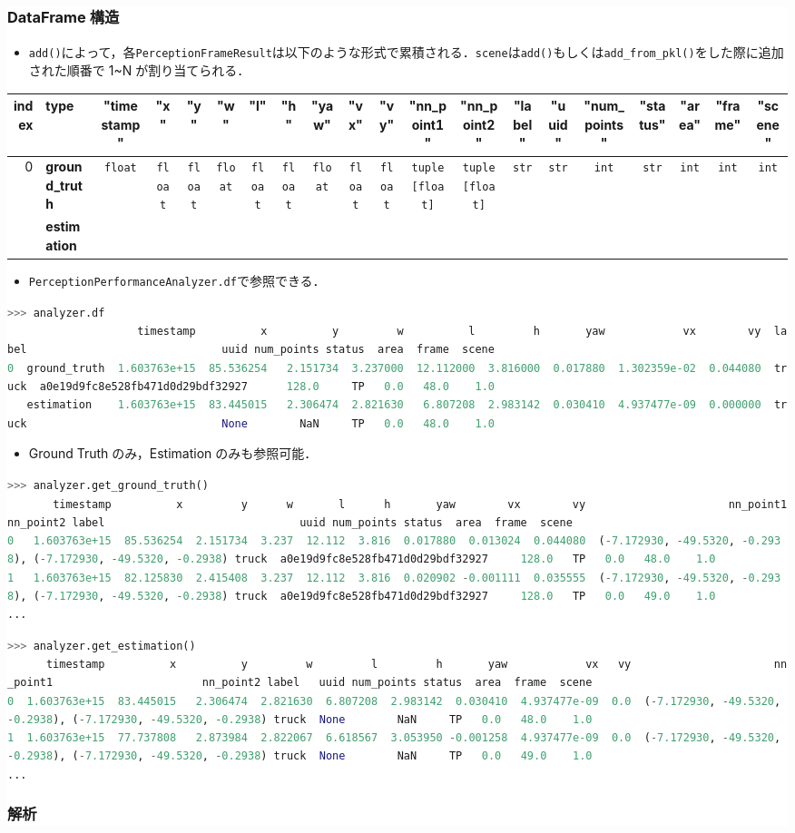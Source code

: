 ### DataFrame 構造

- `add()`によって，各`PerceptionFrameResult`は以下のような形式で累積される．`scene`は`add()`もしくは`add_from_pkl()`をした際に追加された順番で 1~N が割り当てられる．

| index | type             | "timestamp" |   "x"   |   "y"   |   "w"   |   "l"   |   "h"   |  "yaw"  |  "vx"   |  "vy"   |  "nn_point1"   |  "nn_point2"   | "label" | "uuid" | "num_points" | "status" | "area" | "frame" | "scene" |
| ----: | :--------------- | :---------: | :-----: | :-----: | :-----: | :-----: | :-----: | :-----: | :-----: | :-----: | :------------: | :------------: | :-----: | :----: | :----------: | :------: | :----: | :-----: | :-----: |
|     0 | **ground_truth** |   `float`   | `float` | `float` | `float` | `float` | `float` | `float` | `float` | `float` | `tuple[float]` | `tuple[float]` |  `str`  | `str`  |    `int`     |  `str`   | `int`  |  `int`  |  `int`  |
|       | **estimation**   |             |         |         |         |         |         |         |         |         |                |                |         |        |              |          |        |         |         |

- `PerceptionPerformanceAnalyzer.df`で参照できる．

```python
>>> analyzer.df
                    timestamp          x          y         w          l         h       yaw            vx        vy  label                              uuid num_points status  area  frame  scene
0  ground_truth  1.603763e+15  85.536254   2.151734  3.237000  12.112000  3.816000  0.017880  1.302359e-02  0.044080  truck  a0e19d9fc8e528fb471d0d29bdf32927      128.0     TP   0.0   48.0    1.0
   estimation    1.603763e+15  83.445015   2.306474  2.821630   6.807208  2.983142  0.030410  4.937477e-09  0.000000  truck                              None        NaN     TP   0.0   48.0    1.0
```

- Ground Truth のみ，Estimation のみも参照可能．

```python
>>> analyzer.get_ground_truth()
       timestamp          x         y      w       l      h       yaw        vx        vy                      nn_point1                       nn_point2 label                              uuid num_points status  area  frame  scene
0   1.603763e+15  85.536254  2.151734  3.237  12.112  3.816  0.017880  0.013024  0.044080  (-7.172930, -49.5320, -0.2938), (-7.172930, -49.5320, -0.2938) truck  a0e19d9fc8e528fb471d0d29bdf32927     128.0   TP   0.0   48.0    1.0
1   1.603763e+15  82.125830  2.415408  3.237  12.112  3.816  0.020902 -0.001111  0.035555  (-7.172930, -49.5320, -0.2938), (-7.172930, -49.5320, -0.2938) truck  a0e19d9fc8e528fb471d0d29bdf32927     128.0   TP   0.0   49.0    1.0
...
```

```python
>>> analyzer.get_estimation()
      timestamp          x          y         w         l         h       yaw            vx   vy                      nn_point1                       nn_point2 label   uuid num_points status  area  frame  scene
0  1.603763e+15  83.445015   2.306474  2.821630  6.807208  2.983142  0.030410  4.937477e-09  0.0  (-7.172930, -49.5320, -0.2938), (-7.172930, -49.5320, -0.2938) truck  None        NaN     TP   0.0   48.0    1.0
1  1.603763e+15  77.737808   2.873984  2.822067  6.618567  3.053950 -0.001258  4.937477e-09  0.0  (-7.172930, -49.5320, -0.2938), (-7.172930, -49.5320, -0.2938) truck  None        NaN     TP   0.0   49.0    1.0
...
```

### 解析
